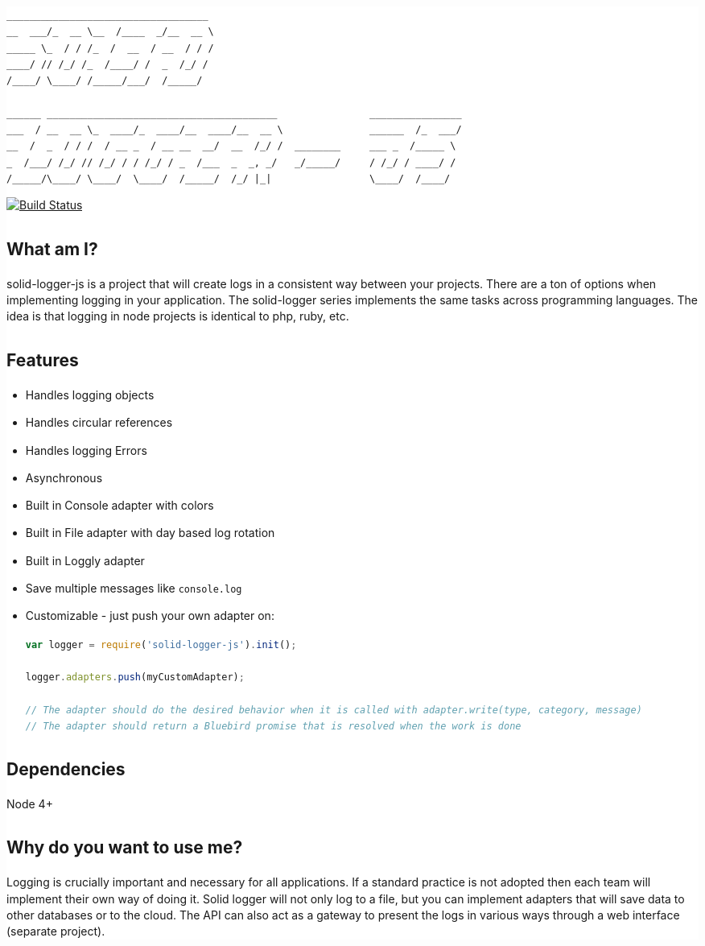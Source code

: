     ___________________________________
    __  ___/_  __ \__  /____  _/__  __ \
    _____ \_  / / /_  /  __  / __  / / /
    ____/ // /_/ /_  /____/ /  _  /_/ /
    /____/ \____/ /_____/___/  /_____/

    ______ ________________________________________                ________________
    ___  / __  __ \_  ____/_  ____/__  ____/__  __ \               ______  /_  ___/
    __  /  _  / / /  / __ _  / __ __  __/  __  /_/ /  ________     ___ _  /_____ \
    _  /___/ /_/ // /_/ / / /_/ / _  /___  _  _, _/   _/_____/     / /_/ / ____/ /
    /_____/\____/ \____/  \____/  /_____/  /_/ |_|                 \____/  /____/


[![Build Status](https://travis-ci.org/travism/solid-logger-js.png?branch=master)](https://travis-ci.org/travism/solid-logger-js)

## What am I?

solid-logger-js is a project that will create logs in a consistent way between your projects. There are a ton of options
when implementing logging in your application. The solid-logger series implements the same tasks across programming
languages. The idea is that logging in node projects is identical to php, ruby, etc.

## Features

* Handles logging objects
* Handles circular references
* Handles logging Errors
* Asynchronous
* Built in Console adapter with colors
* Built in File adapter with day based log rotation
* Built in Loggly adapter
* Save multiple messages like `console.log`
* Customizable - just push your own adapter on:

    ```javascript
    var logger = require('solid-logger-js').init();

    logger.adapters.push(myCustomAdapter);

    // The adapter should do the desired behavior when it is called with adapter.write(type, category, message)
    // The adapter should return a Bluebird promise that is resolved when the work is done
    ```

## Dependencies

Node 4+

## Why do you want to use me?

Logging is crucially important and necessary for all applications. If a standard practice is not adopted then each
 team will implement their own way of doing it. Solid logger will not only log to a file, but you can implement
 adapters that will save data to other databases or to the cloud. The API can also act as a gateway to
 present the logs in various ways through a web interface (separate project).
